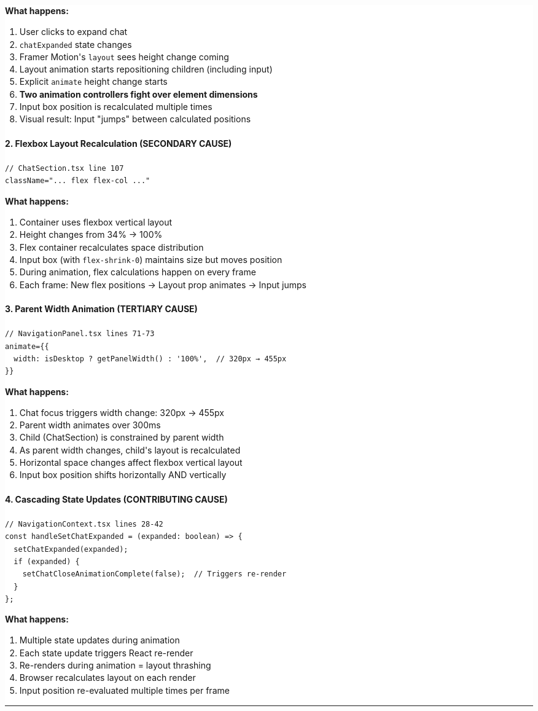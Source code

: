 **What happens:**
1. User clicks to expand chat
2. `chatExpanded` state changes
3. Framer Motion's `layout` sees height change coming
4. Layout animation starts repositioning children (including input)
5. Explicit `animate` height change starts
6. **Two animation controllers fight over element dimensions**
7. Input box position is recalculated multiple times
8. Visual result: Input "jumps" between calculated positions

#### 2. Flexbox Layout Recalculation (SECONDARY CAUSE)
```tsx
// ChatSection.tsx line 107
className="... flex flex-col ..."
```

**What happens:**
1. Container uses flexbox vertical layout
2. Height changes from 34% → 100%
3. Flex container recalculates space distribution
4. Input box (with `flex-shrink-0`) maintains size but moves position
5. During animation, flex calculations happen on every frame
6. Each frame: New flex positions → Layout prop animates → Input jumps

#### 3. Parent Width Animation (TERTIARY CAUSE)
```tsx
// NavigationPanel.tsx lines 71-73
animate={{
  width: isDesktop ? getPanelWidth() : '100%',  // 320px → 455px
}}
```

**What happens:**
1. Chat focus triggers width change: 320px → 455px
2. Parent width animates over 300ms
3. Child (ChatSection) is constrained by parent width
4. As parent width changes, child's layout is recalculated
5. Horizontal space changes affect flexbox vertical layout
6. Input box position shifts horizontally AND vertically

#### 4. Cascading State Updates (CONTRIBUTING CAUSE)
```tsx
// NavigationContext.tsx lines 28-42
const handleSetChatExpanded = (expanded: boolean) => {
  setChatExpanded(expanded);
  if (expanded) {
    setChatCloseAnimationComplete(false);  // Triggers re-render
  }
};
```

**What happens:**
1. Multiple state updates during animation
2. Each state update triggers React re-render
3. Re-renders during animation = layout thrashing
4. Browser recalculates layout on each render
5. Input position re-evaluated multiple times per frame

---